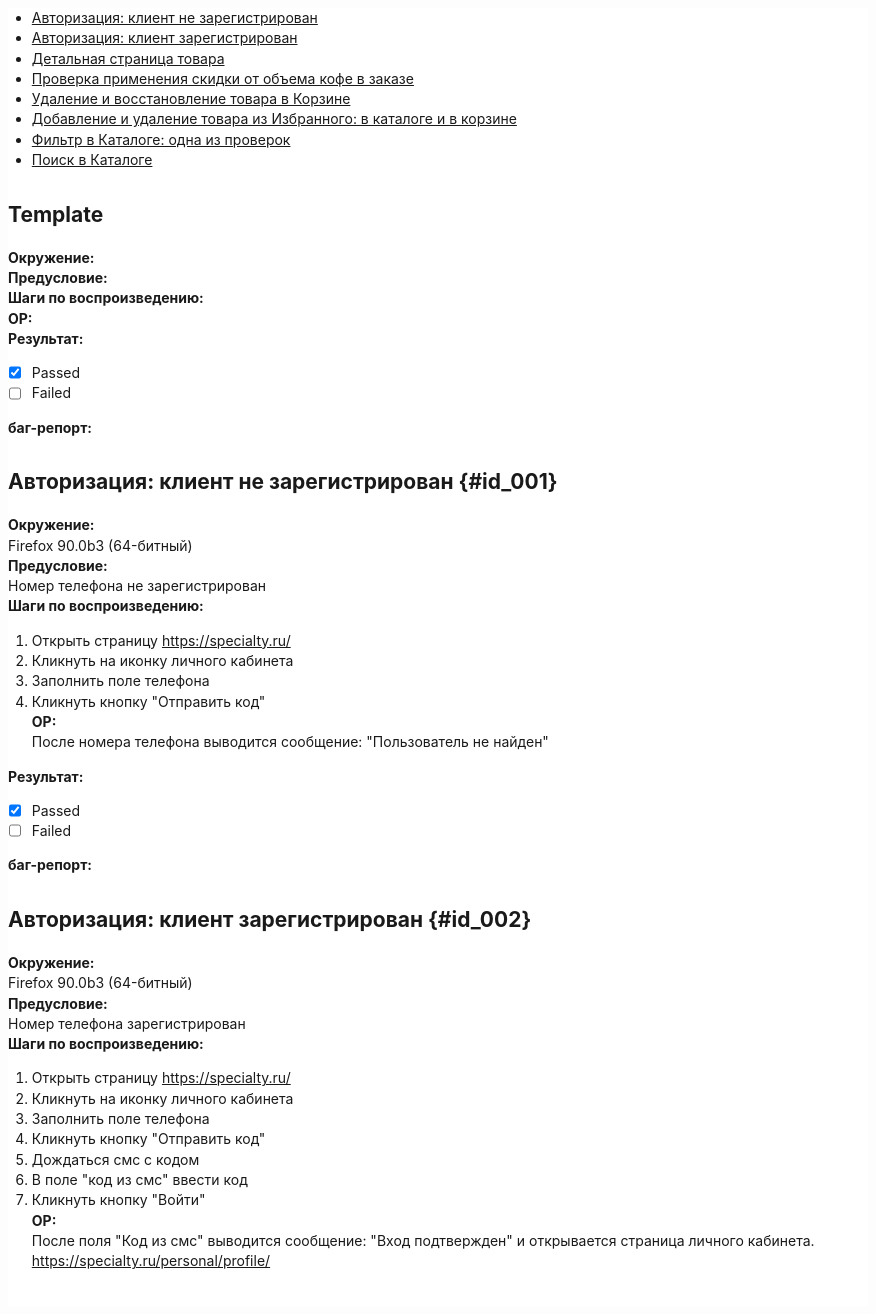 - <a href="id_001">Авторизация: клиент не зарегистрирован</a>
- <a href="id_002">Авторизация: клиент зарегистрирован</a>
- <a href="id_003">Детальная страница товара</a>
- <a href="id_004">Проверка применения скидки от объема кофе в заказе</a>
- <a href="id_005">Удаление и восстановление товара в Корзине</a>
- <a href="id_006">Добавление и удаление товара из Избранного: в каталоге и в корзине</a>
- <a href="id_007">Фильтр в Каталоге: одна из проверок</a>
- <a href="id_008">Поиск в Каталоге</a>


## Template
**Окружение:**<br/>
**Предусловие:**<br/>
**Шаги по воспроизведению:**<br/>
**ОР:**<br/>
**Результат:**<br/>
- [x] Passed
- [ ] Failed<br/>

**баг-репорт:**


## Авторизация: клиент не зарегистрирован {#id_001}
**Окружение:**<br/>
Firefox 90.0b3 (64-битный)<br/>
**Предусловие:**<br/>
Номер телефона не зарегистрирован<br/>
**Шаги по воспроизведению:**<br/>
1. Открыть страницу https://specialty.ru/
1. Кликнуть на иконку личного кабинета
1. Заполнить поле телефона
1. Кликнуть кнопку "Отправить код"<br/>
**ОР:**<br/>
После номера телефона выводится сообщение: "Пользователь не найден"<br/>

**Результат:**<br/>
- [x] Passed
- [ ] Failed<br/>

**баг-репорт:**


## Авторизация: клиент зарегистрирован {#id_002}
**Окружение:**<br/>
Firefox 90.0b3 (64-битный)<br/>
**Предусловие:**<br/>
Номер телефона зарегистрирован<br/>
**Шаги по воспроизведению:**<br/>
1. Открыть страницу https://specialty.ru/
1. Кликнуть на иконку личного кабинета
1. Заполнить поле телефона
1. Кликнуть кнопку "Отправить код"
1. Дождаться смс с кодом
1. В поле "код из смс" ввести код
1. Кликнуть кнопку "Войти"<br/>
**ОР:**<br/>
После поля "Код из смс" выводится сообщение: "Вход подтвержден"
и открывается страница личного кабинета.
https://specialty.ru/personal/profile/
<br/>
